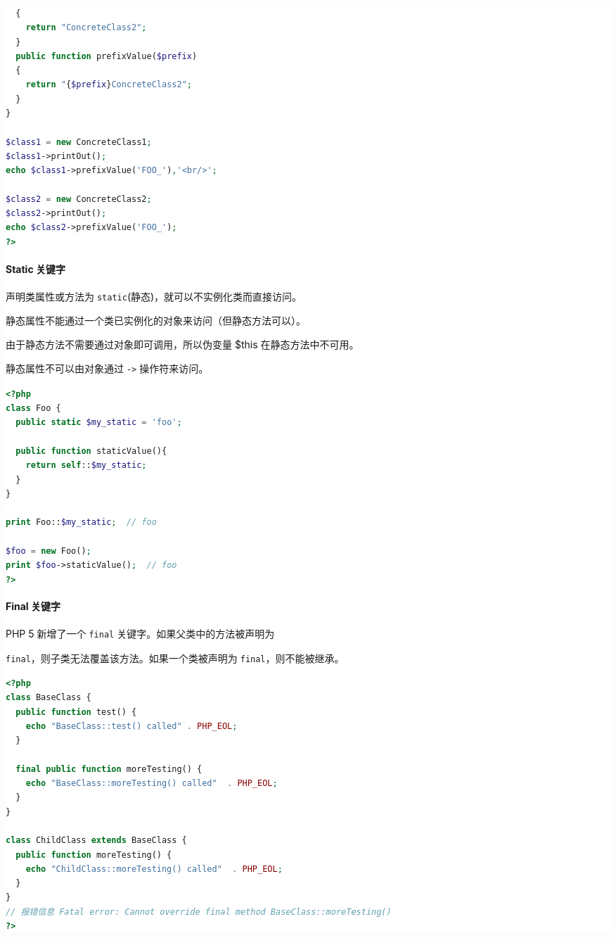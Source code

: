 ```php
  {
    return "ConcreteClass2";
  }
  public function prefixValue($prefix)
  {
    return "{$prefix}ConcreteClass2";
  }
}

$class1 = new ConcreteClass1;
$class1->printOut();
echo $class1->prefixValue('FOO_'),'<br/>';

$class2 = new ConcreteClass2;
$class2->printOut();
echo $class2->prefixValue('FOO_');
?>
```

<h4>Static 关键字</h4>
<p>声明类属性或方法为 <code>static</code>(静态)，就可以不实例化类而直接访问。</p>
<p>静态属性不能通过一个类已实例化的对象来访问（但静态方法可以）。</p>
<p>由于静态方法不需要通过对象即可调用，所以伪变量 $this 在静态方法中不可用。</p>
<p>静态属性不可以由对象通过 <code>-></code> 操作符来访问。</p>

```php
<?php
class Foo {
  public static $my_static = 'foo';

  public function staticValue(){
    return self::$my_static;
  }
}

print Foo::$my_static;  // foo

$foo = new Foo();
print $foo->staticValue();  // foo
?>
```

<h4>Final 关键字</h4>
<p>PHP 5 新增了一个 <code>final</code> 关键字。如果父类中的方法被声明为</p> <p><code>final</code>，则子类无法覆盖该方法。如果一个类被声明为 <code>final</code>，则不能被继承。</p>

```php
<?php
class BaseClass {
  public function test() {
    echo "BaseClass::test() called" . PHP_EOL;
  }
   
  final public function moreTesting() {
    echo "BaseClass::moreTesting() called"  . PHP_EOL;
  }
}

class ChildClass extends BaseClass {
  public function moreTesting() {
    echo "ChildClass::moreTesting() called"  . PHP_EOL;
  }
}
// 报错信息 Fatal error: Cannot override final method BaseClass::moreTesting()
?>
```